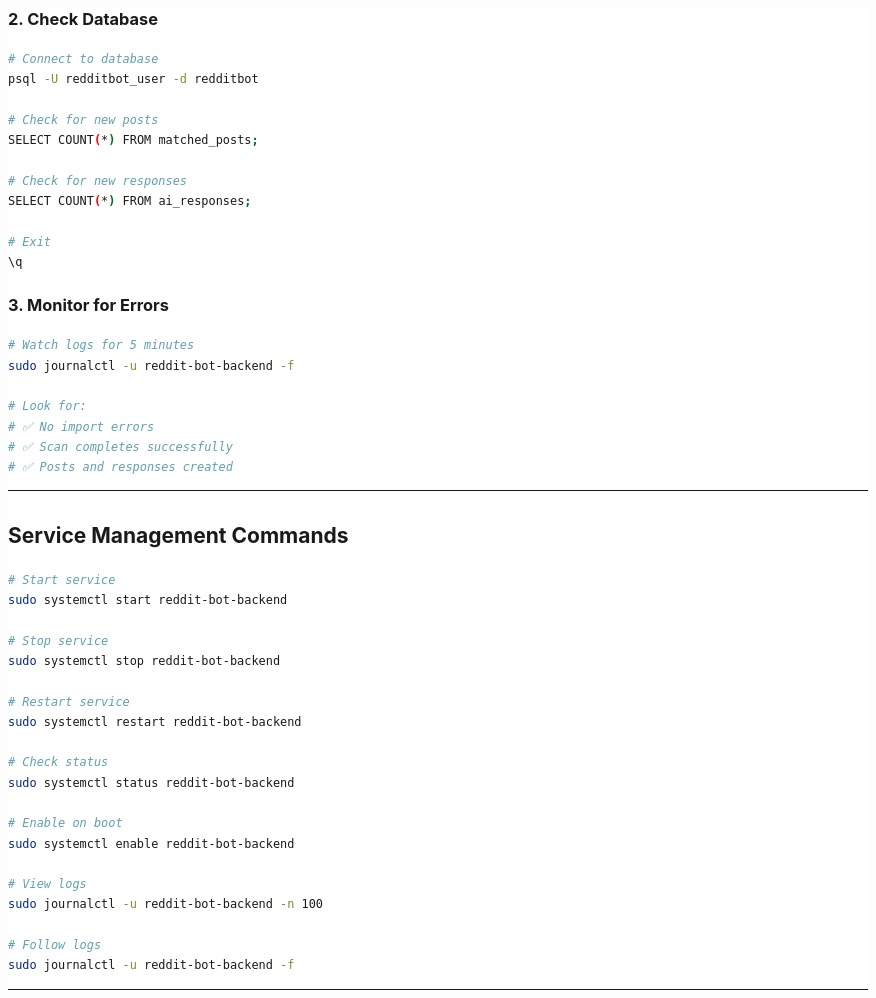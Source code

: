 ### 2. Check Database
```bash
# Connect to database
psql -U redditbot_user -d redditbot

# Check for new posts
SELECT COUNT(*) FROM matched_posts;

# Check for new responses
SELECT COUNT(*) FROM ai_responses;

# Exit
\q
```

### 3. Monitor for Errors
```bash
# Watch logs for 5 minutes
sudo journalctl -u reddit-bot-backend -f

# Look for:
# ✅ No import errors
# ✅ Scan completes successfully
# ✅ Posts and responses created
```

---

## Service Management Commands

```bash
# Start service
sudo systemctl start reddit-bot-backend

# Stop service
sudo systemctl stop reddit-bot-backend

# Restart service
sudo systemctl restart reddit-bot-backend

# Check status
sudo systemctl status reddit-bot-backend

# Enable on boot
sudo systemctl enable reddit-bot-backend

# View logs
sudo journalctl -u reddit-bot-backend -n 100

# Follow logs
sudo journalctl -u reddit-bot-backend -f
```

---